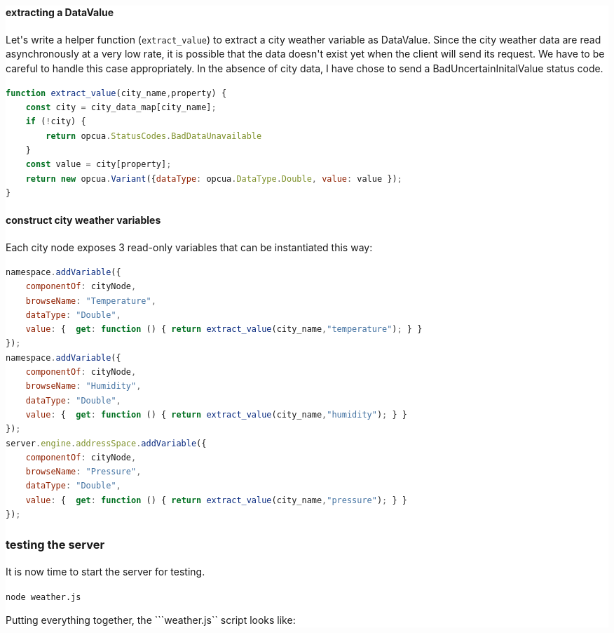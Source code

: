 #### extracting a DataValue

Let's write a helper function (```extract_value```) to extract a city weather variable as DataValue.
Since the city weather data are read asynchronously at a very low rate, it is possible that the data doesn't exist
yet when the client will send its request. We have to be careful to handle this case appropriately.
In the absence of city data, I have chose to send a BadUncertainInitalValue status code.

```javascript
function extract_value(city_name,property) {
    const city = city_data_map[city_name];
    if (!city) {
        return opcua.StatusCodes.BadDataUnavailable
    }
    const value = city[property];
    return new opcua.Variant({dataType: opcua.DataType.Double, value: value });
}
```

#### construct city weather variables

Each city node exposes 3 read-only variables that can be instantiated this way:

```javascript
namespace.addVariable({
    componentOf: cityNode,
    browseName: "Temperature",
    dataType: "Double",
    value: {  get: function () { return extract_value(city_name,"temperature"); } }
});
namespace.addVariable({
    componentOf: cityNode,
    browseName: "Humidity",
    dataType: "Double",
    value: {  get: function () { return extract_value(city_name,"humidity"); } }
});
server.engine.addressSpace.addVariable({
    componentOf: cityNode,
    browseName: "Pressure",
    dataType: "Double",
    value: {  get: function () { return extract_value(city_name,"pressure"); } }
});
```

### testing the server

It is now time to start the server for testing.

```sh
node weather.js
```

Putting everything together, the ```weather.js`` script looks like:
